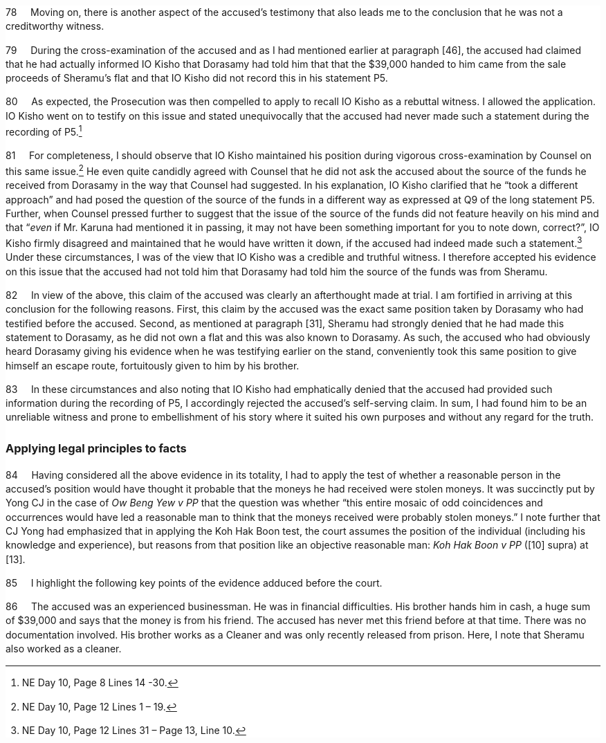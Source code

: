 78     Moving on, there is another aspect of the accused’s testimony that also leads me to the conclusion that he was not a creditworthy witness.

79     During the cross-examination of the accused and as I had mentioned earlier at paragraph \[46\], the accused had claimed that he had actually informed IO Kisho that Dorasamy had told him that that the $39,000 handed to him came from the sale proceeds of Sheramu’s flat and that IO Kisho did not record this in his statement P5.

80     As expected, the Prosecution was then compelled to apply to recall IO Kisho as a rebuttal witness. I allowed the application. IO Kisho went on to testify on this issue and stated unequivocally that the accused had never made such a statement during the recording of P5.[^39]

81     For completeness, I should observe that IO Kisho maintained his position during vigorous cross-examination by Counsel on this same issue.[^40] He even quite candidly agreed with Counsel that he did not ask the accused about the source of the funds he received from Dorasamy in the way that Counsel had suggested. In his explanation, IO Kisho clarified that he “took a different approach” and had posed the question of the source of the funds in a different way as expressed at Q9 of the long statement P5. Further, when Counsel pressed further to suggest that the issue of the source of the funds did not feature heavily on his mind and that “_even_ if Mr. Karuna had mentioned it in passing, it may not have been something important for you to note down, correct?”, IO Kisho firmly disagreed and maintained that he would have written it down, if the accused had indeed made such a statement.[^41] Under these circumstances, I was of the view that IO Kisho was a credible and truthful witness. I therefore accepted his evidence on this issue that the accused had not told him that Dorasamy had told him the source of the funds was from Sheramu.

82     In view of the above, this claim of the accused was clearly an afterthought made at trial. I am fortified in arriving at this conclusion for the following reasons. First, this claim by the accused was the exact same position taken by Dorasamy who had testified before the accused. Second, as mentioned at paragraph \[31\], Sheramu had strongly denied that he had made this statement to Dorasamy, as he did not own a flat and this was also known to Dorasamy. As such, the accused who had obviously heard Dorasamy giving his evidence when he was testifying earlier on the stand, conveniently took this same position to give himself an escape route, fortuitously given to him by his brother.

83     In these circumstances and also noting that IO Kisho had emphatically denied that the accused had provided such information during the recording of P5, I accordingly rejected the accused’s self-serving claim. In sum, I had found him to be an unreliable witness and prone to embellishment of his story where it suited his own purposes and without any regard for the truth.

### Applying legal principles to facts

84     Having considered all the above evidence in its totality, I had to apply the test of whether a reasonable person in the accused’s position would have thought it probable that the moneys he had received were stolen moneys. It was succinctly put by Yong CJ in the case of _Ow Beng Yew v PP_ that the question was whether “this entire mosaic of odd coincidences and occurrences would have led a reasonable man to think that the moneys received were probably stolen moneys.” I note further that CJ Yong had emphasized that in applying the Koh Hak Boon test, the court assumes the position of the individual (including his knowledge and experience), but reasons from that position like an objective reasonable man: _Koh Hak Boon v PP_ (\[10\] supra) at \[13\].

85     I highlight the following key points of the evidence adduced before the court.

86     The accused was an experienced businessman. He was in financial difficulties. His brother hands him in cash, a huge sum of $39,000 and says that the money is from his friend. The accused has never met this friend before at that time. There was no documentation involved. His brother works as a Cleaner and was only recently released from prison. Here, I note that Sheramu also worked as a cleaner.


[^1]: Agreed Statement of Facts (“ASOF”) at \[4\].
[^2]: PW 2.
[^3]: PW 1.
[^4]: PW 3.
[^5]: ASOF at \[6\].
[^6]: ASOF at \[7\].
[^7]: Notes of Evidence (“NE”) at Day 6, Page 5, Lines 9 – 23.
[^8]: ASOF at \[8\].
[^9]: _Ibid._
[^10]: NE at Day 7, Page 26, Lines 24 – 27.
[^11]: ASOF at \[10\].
[^12]: NE at Day 5, Page 53, Lines 27 – 32 and Page 54, Lines 1 – 2.
[^13]: DW 2.
[^14]: NE at Day 1, Page 45, Lines 2 – 4.
[^15]: Prosecution Closing Submissions (“PCS”) paragraph 14.
[^16]: PCS paragraph 15.
[^17]: PW 4.
[^18]: Prosecution Closing Submissions (“PCS”) paragraphs 14 - 16
[^19]: Defence Closing Submissions (“DCS”) pages 11 – 29.
[^20]: DCS pages 55 - 59.
[^21]: NE Day 7, Page 63 lines 30 – 32.
[^22]: NE Day 7, Page 63 line 27 – Page 64, line 4.
[^23]: NE Day 2, Page 21 Lines 22 – Page Line 12.
[^24]: DCS Paragraphs 79 -84.
[^25]: DCS Paragraphs 85 – 99.
[^26]: NE Day2, Page 12 Line 23 – Page 13 Line 29
[^27]: NE Day 1, Page 55 Line 24 – Page 56 Line 4 and NE Day 2, Page 58 Lines 1 - 17
[^28]: NE Day 7, Page 61 lines 1- 10.
[^29]: NE at Day 4, Page 10, Lines 29 – 31.
[^30]: NE Day 7, Page 71 lines 25 - Page 72 line 19.
[^31]: PW 6.
[^32]: NE Day 4, Page 12 Lines 14 – 27.
[^33]: NE Day 5, Page 54, Lines 174 – 23.
[^34]: NE Day 10, Page 8.
[^35]: NE Day 4, Page 29 Lines 13 – 25.
[^36]: Defence Reply submissions (“DRS”) dated 3 December 2019
[^37]: NE Day 7, Page 72 lines 27 - 29
[^38]: Paragraph 10, last sentence of the ASOF
[^39]: NE Day 10, Page 8 Lines 14 -30.
[^40]: NE Day 10, Page 12 Lines 1 – 19.
[^41]: NE Day 10, Page 12 Lines 31 – Page 13, Line 10.